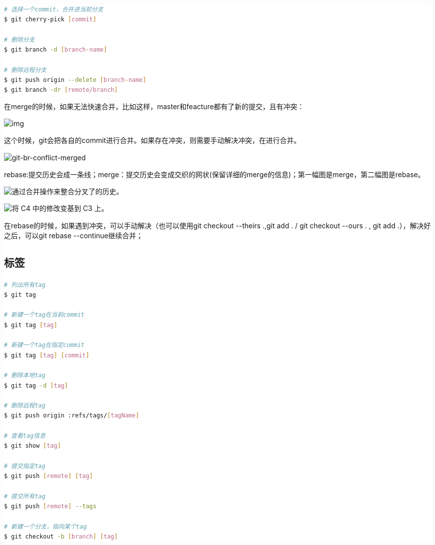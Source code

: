 ```bash
# 选择一个commit，合并进当前分支
$ git cherry-pick [commit]

# 删除分支
$ git branch -d [branch-name]

# 删除远程分支
$ git push origin --delete [branch-name]
$ git branch -dr [remote/branch]
```

在merge的时候，如果无法快速合并，比如这样，master和feacture都有了新的提交，且有冲突：

![img](https://cdn.jsdelivr.net/gh/haojunsheng/ImageHost@master/img/20211113225028.png)

这个时候，git会把各自的commit进行合并。如果存在冲突，则需要手动解决冲突，在进行合并。

![git-br-conflict-merged](https://gitee.com/haojunsheng/ImageHost/raw/master/img/20201128174935.png)

rebase:提交历史会成一条线；merge：提交历史会变成交织的网状(保留详细的merge的信息)；第一幅图是merge，第二幅图是rebase。

![通过合并操作来整合分叉了的历史。](https://gitee.com/haojunsheng/ImageHost/raw/master/img/20201128175433.png)

![将 `C4` 中的修改变基到 `C3` 上。](https://gitee.com/haojunsheng/ImageHost/raw/master/img/20201128175444.png)

在rebase的时候，如果遇到冲突，可以手动解决（也可以使用git checkout --theirs .,git add .  / git checkout --ours . , git add .），解决好之后，可以git rebase --continue继续合并；

## 标签

```bash
# 列出所有tag
$ git tag

# 新建一个tag在当前commit
$ git tag [tag]

# 新建一个tag在指定commit
$ git tag [tag] [commit]

# 删除本地tag
$ git tag -d [tag]

# 删除远程tag
$ git push origin :refs/tags/[tagName]

# 查看tag信息
$ git show [tag]

# 提交指定tag
$ git push [remote] [tag]

# 提交所有tag
$ git push [remote] --tags

# 新建一个分支，指向某个tag
$ git checkout -b [branch] [tag]
```
